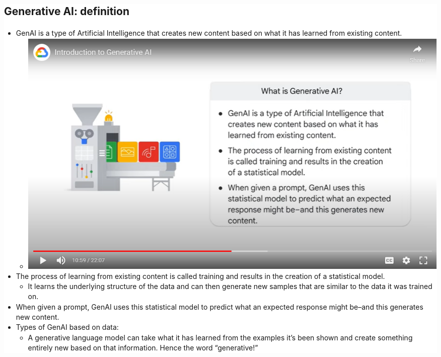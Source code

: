 ## Generative AI: definition
- GenAI is a type of Artificial Intelligence that creates new content based on what it has learned from existing content.
    - ![what_is_genai.png](images/what_is_genai.png)
- The process of learning from existing content is called training and results in the creation of a statistical model.
    - It learns the underlying structure of the data and can then generate new samples that are similar to the data it was trained on.
- When given a prompt, GenAI uses this statistical model to predict what an expected response might be–and this generates new content.
- Types of GenAI based on data:
    - A generative language model can take what it has learned from the examples it’s been shown and create something entirely new based on that information. Hence the word “generative!”